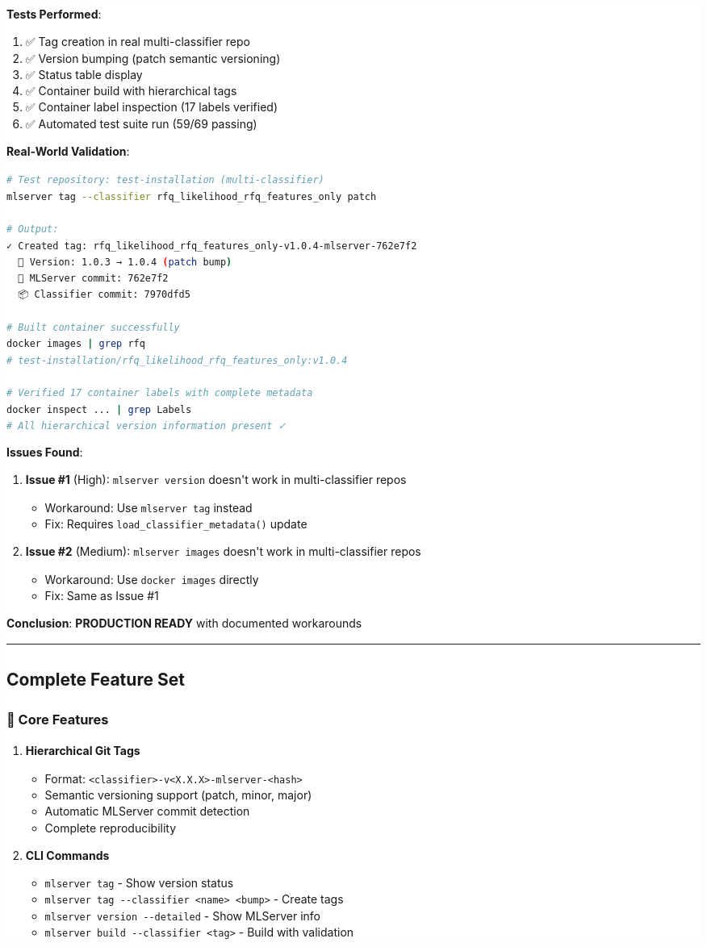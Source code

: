 **Tests Performed**:
1. ✅ Tag creation in real multi-classifier repo
2. ✅ Version bumping (patch semantic versioning)
3. ✅ Status table display
4. ✅ Container build with hierarchical tags
5. ✅ Container label inspection (17 labels verified)
6. ✅ Automated test suite run (59/69 passing)

**Real-World Validation**:
```bash
# Test repository: test-installation (multi-classifier)
mlserver tag --classifier rfq_likelihood_rfq_features_only patch

# Output:
✓ Created tag: rfq_likelihood_rfq_features_only-v1.0.4-mlserver-762e7f2
  📝 Version: 1.0.3 → 1.0.4 (patch bump)
  🔧 MLServer commit: 762e7f2
  📦 Classifier commit: 7970dfd5

# Built container successfully
docker images | grep rfq
# test-installation/rfq_likelihood_rfq_features_only:v1.0.4

# Verified 17 container labels with complete metadata
docker inspect ... | grep Labels
# All hierarchical version information present ✓
```

**Issues Found**:
1. **Issue #1** (High): `mlserver version` doesn't work in multi-classifier repos
   - Workaround: Use `mlserver tag` instead
   - Fix: Requires `load_classifier_metadata()` update

2. **Issue #2** (Medium): `mlserver images` doesn't work in multi-classifier repos
   - Workaround: Use `docker images` directly
   - Fix: Same as Issue #1

**Conclusion**: **PRODUCTION READY** with documented workarounds

---

## Complete Feature Set

### 🎯 Core Features

1. **Hierarchical Git Tags**
   - Format: `<classifier>-v<X.X.X>-mlserver-<hash>`
   - Semantic versioning support (patch, minor, major)
   - Automatic MLServer commit detection
   - Complete reproducibility

2. **CLI Commands**
   - `mlserver tag` - Show version status
   - `mlserver tag --classifier <name> <bump>` - Create tags
   - `mlserver version --detailed` - Show MLServer info
   - `mlserver build --classifier <tag>` - Build with validation
